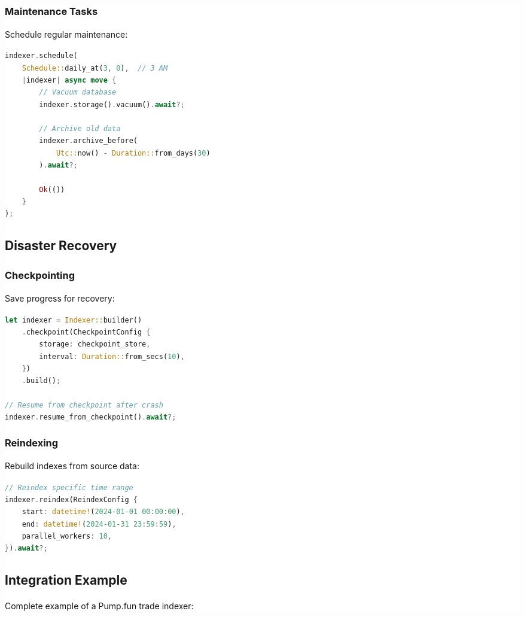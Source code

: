 ### Maintenance Tasks
Schedule regular maintenance:

```rust
indexer.schedule(
    Schedule::daily_at(3, 0),  // 3 AM
    |indexer| async move {
        // Vacuum database
        indexer.storage().vacuum().await?;
        
        // Archive old data
        indexer.archive_before(
            Utc::now() - Duration::from_days(30)
        ).await?;
        
        Ok(())
    }
);
```

## Disaster Recovery

### Checkpointing
Save progress for recovery:

```rust
let indexer = Indexer::builder()
    .checkpoint(CheckpointConfig {
        storage: checkpoint_store,
        interval: Duration::from_secs(10),
    })
    .build();

// Resume from checkpoint after crash
indexer.resume_from_checkpoint().await?;
```

### Reindexing
Rebuild indexes from source data:

```rust
// Reindex specific time range
indexer.reindex(ReindexConfig {
    start: datetime!(2024-01-01 00:00:00),
    end: datetime!(2024-01-31 23:59:59),
    parallel_workers: 10,
}).await?;
```

## Integration Example

Complete example of a Pump.fun trade indexer:
